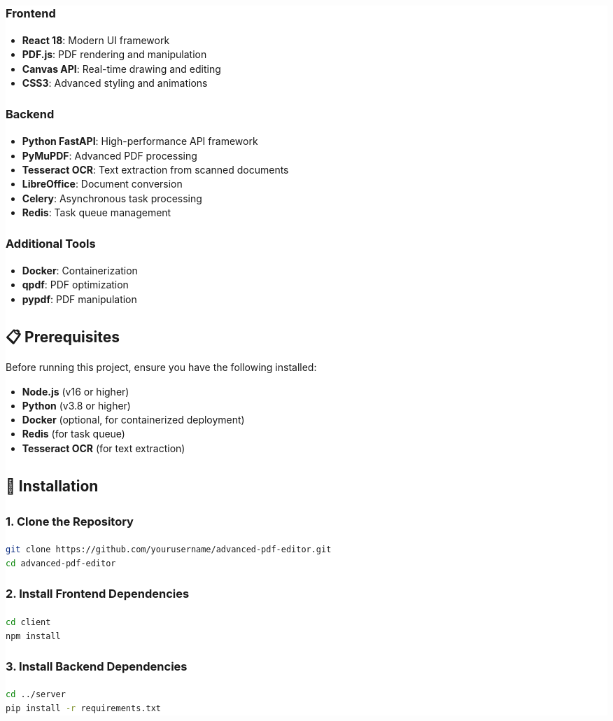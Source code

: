 ### Frontend
- **React 18**: Modern UI framework
- **PDF.js**: PDF rendering and manipulation
- **Canvas API**: Real-time drawing and editing
- **CSS3**: Advanced styling and animations

### Backend
- **Python FastAPI**: High-performance API framework
- **PyMuPDF**: Advanced PDF processing
- **Tesseract OCR**: Text extraction from scanned documents
- **LibreOffice**: Document conversion
- **Celery**: Asynchronous task processing
- **Redis**: Task queue management

### Additional Tools
- **Docker**: Containerization
- **qpdf**: PDF optimization
- **pypdf**: PDF manipulation

## 📋 Prerequisites

Before running this project, ensure you have the following installed:

- **Node.js** (v16 or higher)
- **Python** (v3.8 or higher)
- **Docker** (optional, for containerized deployment)
- **Redis** (for task queue)
- **Tesseract OCR** (for text extraction)

## 🚀 Installation

### 1. Clone the Repository

```bash
git clone https://github.com/yourusername/advanced-pdf-editor.git
cd advanced-pdf-editor
```

### 2. Install Frontend Dependencies

```bash
cd client
npm install
```

### 3. Install Backend Dependencies

```bash
cd ../server
pip install -r requirements.txt
```
